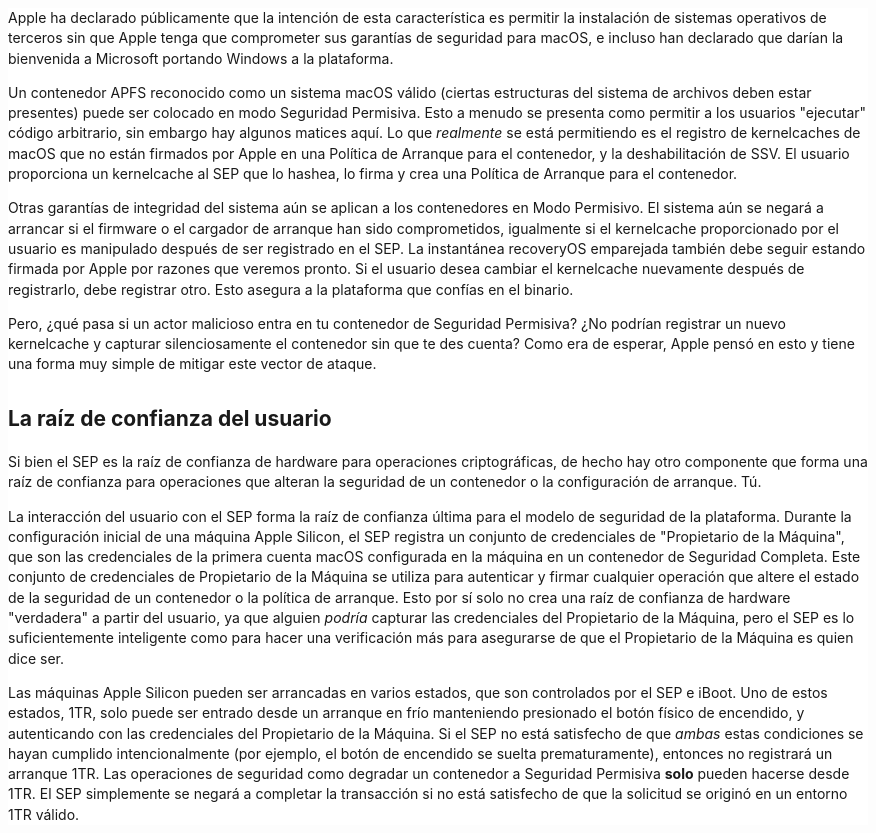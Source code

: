 Apple ha declarado públicamente que la intención de esta característica es permitir la instalación de sistemas operativos de terceros sin
que Apple tenga que comprometer sus garantías de seguridad para macOS, e incluso han declarado que
darían la bienvenida a Microsoft portando Windows a la plataforma.

Un contenedor APFS reconocido como un sistema macOS válido (ciertas estructuras del sistema de archivos deben estar presentes) puede
ser colocado en modo Seguridad Permisiva. Esto a menudo se presenta como permitir a los usuarios "ejecutar" código arbitrario,
sin embargo hay algunos matices aquí. Lo que _realmente_ se está permitiendo es el registro de kernelcaches de macOS
que no están firmados por Apple en una Política de Arranque para el contenedor, y la deshabilitación de SSV. El usuario
proporciona un kernelcache al SEP que lo hashea, lo firma y crea una Política de Arranque para el contenedor.

Otras garantías de integridad del sistema aún se aplican a los contenedores en Modo Permisivo. El sistema aún se negará
a arrancar si el firmware o el cargador de arranque han sido comprometidos, igualmente si el kernelcache proporcionado por el usuario es
manipulado después de ser registrado en el SEP. La instantánea recoveryOS emparejada también debe seguir estando firmada por Apple
por razones que veremos pronto. Si el usuario desea cambiar el kernelcache nuevamente después de registrarlo, debe
registrar otro. Esto asegura a la plataforma que confías en el binario.

Pero, ¿qué pasa si un actor malicioso entra en tu contenedor de Seguridad Permisiva? ¿No podrían registrar un
nuevo kernelcache y capturar silenciosamente el contenedor sin que te des cuenta? Como era de esperar, Apple pensó en esto
y tiene una forma muy simple de mitigar este vector de ataque.

## La raíz de confianza del usuario
Si bien el SEP es la raíz de confianza de hardware para operaciones criptográficas, de hecho hay otro componente
que forma una raíz de confianza para operaciones que alteran la seguridad de un contenedor o la configuración de arranque. Tú.

La interacción del usuario con el SEP forma la raíz de confianza última para el modelo de seguridad de la plataforma.
Durante la configuración inicial de una máquina Apple Silicon, el SEP registra un conjunto de credenciales de "Propietario de la Máquina",
que son las credenciales de la primera cuenta macOS configurada en la máquina en un contenedor de Seguridad Completa.
Este conjunto de credenciales de Propietario de la Máquina se utiliza para autenticar y firmar cualquier operación que altere el estado
de la seguridad de un contenedor o la política de arranque. Esto por sí solo no crea una raíz de confianza de hardware "verdadera" a partir del
usuario, ya que alguien _podría_ capturar las credenciales del Propietario de la Máquina, pero el SEP es lo suficientemente inteligente como para
hacer una verificación más para asegurarse de que el Propietario de la Máquina es quien dice ser.

Las máquinas Apple Silicon pueden ser arrancadas en varios estados, que son controlados por el SEP e iBoot. Uno de estos
estados, 1TR, solo puede ser entrado desde un arranque en frío manteniendo presionado el botón físico de encendido, y autenticando
con las credenciales del Propietario de la Máquina. Si el SEP no está satisfecho de que _ambas_ estas condiciones se hayan cumplido intencionalmente
(por ejemplo, el botón de encendido se suelta prematuramente), entonces no registrará un arranque 1TR. Las operaciones de seguridad
como degradar un contenedor a Seguridad Permisiva **solo** pueden hacerse desde 1TR. El SEP simplemente se negará
a completar la transacción si no está satisfecho de que la solicitud se originó en un entorno 1TR válido.